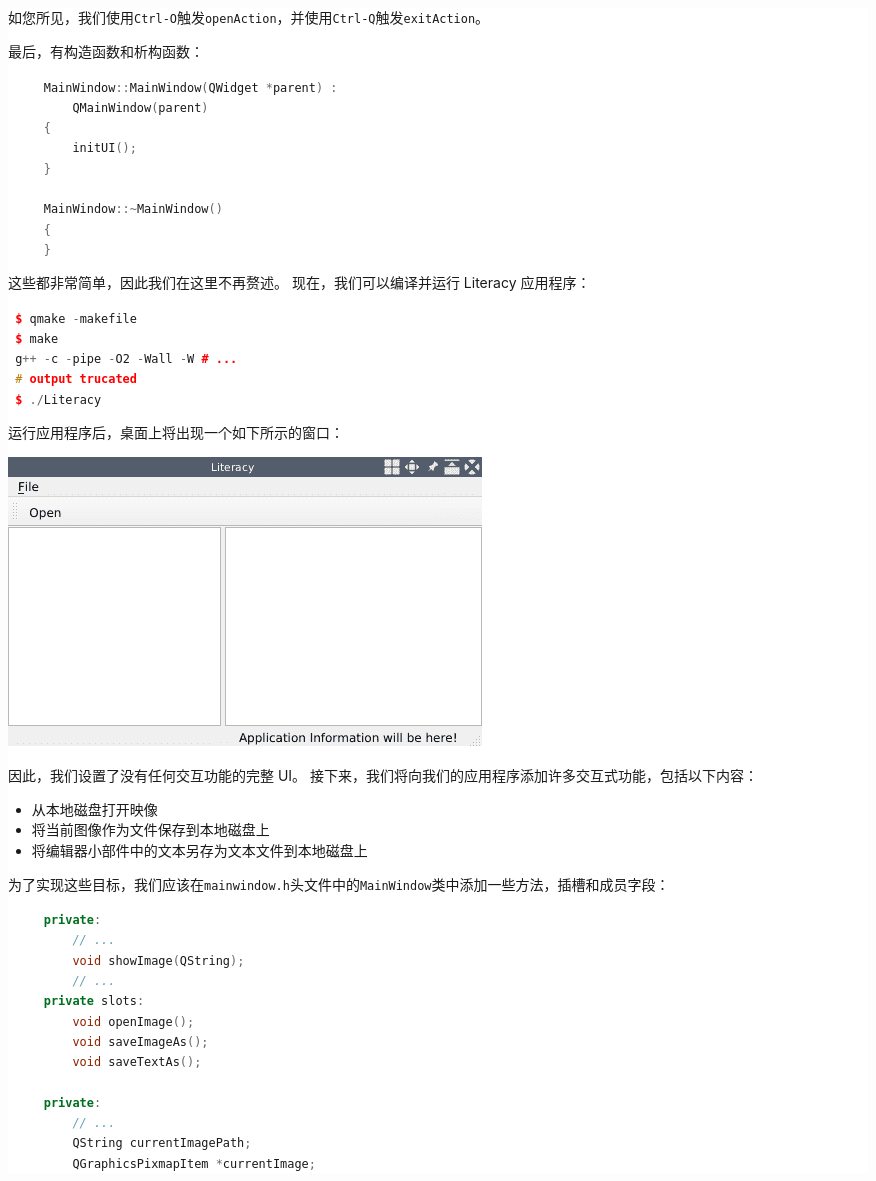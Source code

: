 如您所见，我们使用`Ctrl-O`触发`openAction`，并使用`Ctrl-Q`触发`exitAction`。

最后，有构造函数和析构函数：

```cpp
     MainWindow::MainWindow(QWidget *parent) :
         QMainWindow(parent)
     {
         initUI();
     }

     MainWindow::~MainWindow()
     {
     }
```

这些都非常简单，因此我们在这里不再赘述。 现在，我们可以编译并运行 Literacy 应用程序：

```cpp
 $ qmake -makefile
 $ make
 g++ -c -pipe -O2 -Wall -W # ...
 # output trucated
 $ ./Literacy
```

运行应用程序后，桌面上将出现一个如下所示的窗口：

![](img/4d4d18d0-b062-4116-8300-156450cdf45b.png)

因此，我们设置了没有任何交互功能的完整 UI。 接下来，我们将向我们的应用程序添加许多交互式功能，包括以下内容：

*   从本地磁盘打开映像
*   将当前图像作为文件保存到本地磁盘上
*   将编辑器小部件中的文本另存为文本文件到本地磁盘上

为了实现这些目标，我们应该在`mainwindow.h`头文件中的`MainWindow`类中添加一些方法，插槽和成员字段：

```cpp
     private:
         // ...
         void showImage(QString);
         // ...
     private slots:
         void openImage();
         void saveImageAs();
         void saveTextAs();

     private:
         // ...
         QString currentImagePath;
         QGraphicsPixmapItem *currentImage;
```

